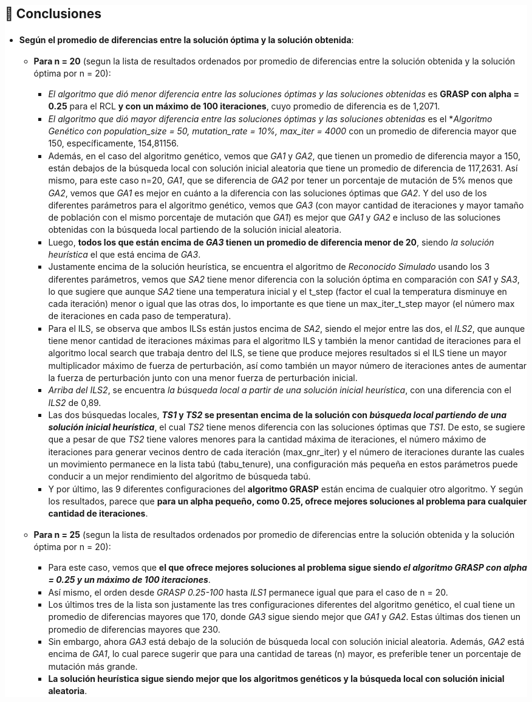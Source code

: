 
## 📌 Conclusiones

- **Según el promedio de diferencias entre la solución óptima y la solución obtenida**:
    - **Para n = 20** (segun la lista de resultados ordenados por promedio de diferencias entre la solución obtenida y la solución óptima por n = 20):
        - *El algoritmo que dió menor diferencia entre las soluciones óptimas y las soluciones obtenidas* es **GRASP con alpha = 0.25** para el RCL **y con un máximo de 100 iteraciones**, cuyo promedio de diferencia es de 1,2071.
        - *El algoritmo que dió mayor diferencia entre las soluciones óptimas y las soluciones obtenidas* es el **Algoritmo Genético con *population_size = 50, mutation_rate = 10%, max_iter = 4000** con un promedio de diferencia mayor que 150, específicamente, 154,81156.
        - Además, en el caso del algoritmo genético, vemos que *GA1* y *GA2*, que tienen un promedio de diferencia mayor a 150, están debajos de la búsqueda local con solución inicial aleatoria que tiene un promedio de diferencia de 117,2631. Así mismo, para este caso n=20, *GA1*, que se diferencia de *GA2* por tener un porcentaje de mutación de 5% menos que *GA2*, vemos que *GA1* es mejor en cuánto a la diferencia con las soluciones óptimas que *GA2*. Y del uso de los diferentes parámetros para el algoritmo genético, vemos que *GA3* (con mayor cantidad de iteraciones y mayor tamaño de población con el mismo porcentaje de mutación que *GA1*) es mejor que *GA1* y *GA2* e incluso de las soluciones obtenidas con la búsqueda local partiendo de la solución inicial aleatoria.
        - Luego, **todos los que están encima de *GA3* tienen un promedio de diferencia menor de 20**, siendo *la solución heurística* el que está encima de *GA3*.
        - Justamente encima de la solución heurística, se encuentra el algoritmo de *Reconocido Simulado* usando los 3 diferentes parámetros, vemos que *SA2* tiene menor diferencia con la solución óptima en comparación con *SA1* y *SA3*, lo que sugiere que aunque *SA2* tiene una temperatura inicial y el t_step (factor el cual la temperatura disminuye en cada iteración) menor o igual que las otras dos, lo importante es que tiene un max_iter_t_step mayor (el número max de iteraciones en cada paso de temperatura).
        - Para el ILS, se observa que ambos ILSs están justos encima de *SA2*, siendo el mejor entre las dos, el *ILS2*, que aunque tiene menor cantidad de iteraciones máximas para el algoritmo ILS y también la menor cantidad de iteraciones para el algoritmo local search que trabaja dentro del ILS, se tiene que produce mejores resultados si el ILS tiene un mayor multiplicador máximo de fuerza de perturbación, así como también un mayor número de iteraciones antes de aumentar la fuerza de perturbación junto con una menor fuerza de perturbación inicial. 
        - *Arriba del *ILS2**, se encuentra *la búsqueda local a partir de una solución inicial heurística*, con una diferencia con el *ILS2* de 0,89.
        - Las dos búsquedas locales, ***TS1* y *TS2* se presentan encima de la solución con *búsqueda local partiendo de una solución inicial heurística***, el cual *TS2* tiene menos diferencia con las soluciones óptimas que *TS1*. De esto, se sugiere que a pesar de que *TS2* tiene valores menores para la cantidad máxima de iteraciones, el número máximo de iteraciones para generar vecinos dentro de cada iteración (max_gnr_iter) y el número de iteraciones durante las cuales un movimiento permanece en la lista tabú (tabu_tenure), una configuración más pequeña en estos parámetros puede conducir a un mejor rendimiento del algoritmo de búsqueda tabú.
        - Y por último, las 9 diferentes configuraciones del **algoritmo GRASP** están encima de cualquier otro algoritmo. Y según los resultados, parece que **para un alpha pequeño, como 0.25, ofrece mejores soluciones al problema para cualquier cantidad de iteraciones**.

    - **Para n = 25** (segun la lista de resultados ordenados por promedio de diferencias entre la solución obtenida y la solución óptima por n = 20):
        - Para este caso, vemos que **el que ofrece mejores soluciones al problema sigue siendo *el algoritmo GRASP con alpha = 0.25 y un máximo de 100 iteraciones***. 
        - Así mismo, el orden desde *GRASP 0.25-100* hasta *ILS1* permanece igual que para el caso de n = 20.
        - Los últimos tres de la lista son justamente las tres configuraciones diferentes del algoritmo genético, el cual tiene un promedio de diferencias mayores que 170, donde *GA3* sigue siendo mejor que *GA1* y *GA2*. Estas últimas dos tienen un promedio de diferencias mayores que 230. 
        - Sin embargo, ahora *GA3* está debajo de la solución de búsqueda local con solución inicial aleatoria. Además, *GA2* está encima de *GA1*, lo cual parece sugerir que para una cantidad de tareas (n) mayor, es preferible tener un porcentaje de mutación más grande.
        - **La solución heurística sigue siendo mejor que los algoritmos genéticos y la búsqueda local con solución inicial aleatoria**.